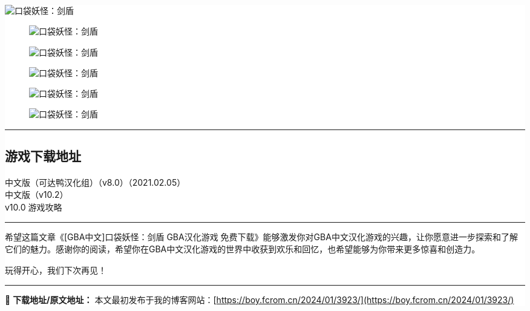 <img loading="lazy" decoding="async" width="240" height="160" data-id="33568" src="https://www.gbarom.cn/wp-content/uploads/2022/02/%E5%89%91%E7%9B%BE10.2%E6%B1%89%E5%8C%9620_%E5%97%A8%E6%A0%BC%E5%BC%8F%E5%8E%8B%E7%BC%A9%E5%89%AF%E6%9C%AC.png" title="&#21475;&#34955;&#22934;&#24618;&#65306;&#21073;&#30462;" alt="口袋妖怪：剑盾"></figure><figure><img loading="lazy" decoding="async" width="240" height="160" data-id="33569" src="https://www.gbarom.cn/wp-content/uploads/2022/02/%E5%89%91%E7%9B%BE10.2%E6%B1%89%E5%8C%9621_%E5%97%A8%E6%A0%BC%E5%BC%8F%E5%8E%8B%E7%BC%A9%E5%89%AF%E6%9C%AC.png" title="&#21475;&#34955;&#22934;&#24618;&#65306;&#21073;&#30462;" alt="口袋妖怪：剑盾"></figure><figure><img loading="lazy" decoding="async" width="240" height="160" data-id="33570" src="https://www.gbarom.cn/wp-content/uploads/2022/02/%E5%89%91%E7%9B%BE10.2%E6%B1%89%E5%8C%9622_%E5%97%A8%E6%A0%BC%E5%BC%8F%E5%8E%8B%E7%BC%A9%E5%89%AF%E6%9C%AC.png" title="&#21475;&#34955;&#22934;&#24618;&#65306;&#21073;&#30462;" alt="口袋妖怪：剑盾"></figure><figure><img loading="lazy" decoding="async" width="240" height="160" data-id="33571" src="https://www.gbarom.cn/wp-content/uploads/2022/02/%E5%89%91%E7%9B%BE10.2%E6%B1%89%E5%8C%9623_%E5%97%A8%E6%A0%BC%E5%BC%8F%E5%8E%8B%E7%BC%A9%E5%89%AF%E6%9C%AC.png" title="&#21475;&#34955;&#22934;&#24618;&#65306;&#21073;&#30462;" alt="口袋妖怪：剑盾"></figure><figure><img loading="lazy" decoding="async" width="240" height="160" data-id="33572" src="https://www.gbarom.cn/wp-content/uploads/2022/02/%E5%89%91%E7%9B%BE10.2%E6%B1%89%E5%8C%9625_%E5%97%A8%E6%A0%BC%E5%BC%8F%E5%8E%8B%E7%BC%A9%E5%89%AF%E6%9C%AC.png" title="&#21475;&#34955;&#22934;&#24618;&#65306;&#21073;&#30462;" alt="口袋妖怪：剑盾"></figure><figure><img loading="lazy" decoding="async" width="240" height="160" data-id="33573" src="https://www.gbarom.cn/wp-content/uploads/2022/02/%E5%89%91%E7%9B%BE10.2%E6%B1%89%E5%8C%9626_%E5%97%A8%E6%A0%BC%E5%BC%8F%E5%8E%8B%E7%BC%A9%E5%89%AF%E6%9C%AC.png" title="&#21475;&#34955;&#22934;&#24618;&#65306;&#21073;&#30462;" alt="口袋妖怪：剑盾"></figure></figure><hr><h2>&#28216;&#25103;&#19979;&#36733;&#22320;&#22336;</h2> <div><div> <div> <span></span><span>&#20013;&#25991;&#29256;&#65288;&#21487;&#36798;&#40493;&#27721;&#21270;&#32452;&#65289;&#65288;v8.0&#65289;&#65288;2021.02.05&#65289;</span></div> <div> <span></span><span>&#20013;&#25991;&#29256;&#65288;v10.2&#65289;</span></div> <div> <span></span><span>v10.0 &#28216;&#25103;&#25915;&#30053;</span></div> </div></div> <hr>
希望这篇文章《[GBA中文]口袋妖怪：剑盾 GBA汉化游戏 免费下载》能够激发你对GBA中文汉化游戏的兴趣，让你愿意进一步探索和了解它们的魅力。感谢你的阅读，希望你在GBA中文汉化游戏的世界中收获到欢乐和回忆，也希望能够为你带来更多惊喜和创造力。

玩得开心，我们下次再见！

---
📖 **下载地址/原文地址：** 本文最初发布于我的博客网站：[https://boy.fcrom.cn/2024/01/3923/](https://boy.fcrom.cn/2024/01/3923/)
